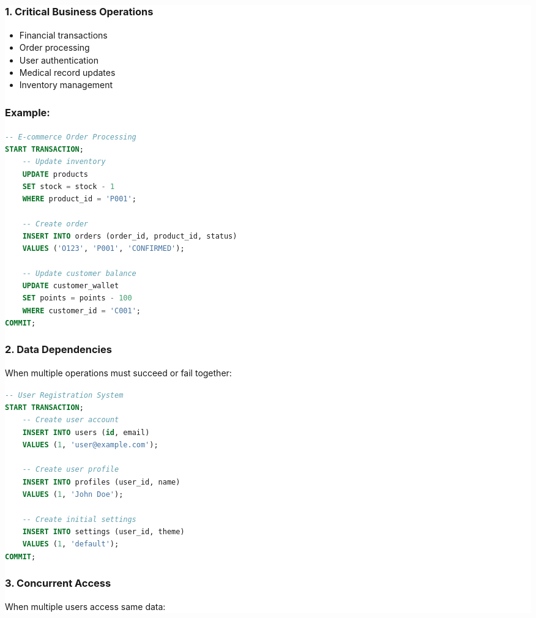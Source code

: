 ### 1. Critical Business Operations

- Financial transactions
- Order processing
- User authentication
- Medical record updates
- Inventory management

### Example:

```sql
-- E-commerce Order Processing
START TRANSACTION;
    -- Update inventory
    UPDATE products
    SET stock = stock - 1
    WHERE product_id = 'P001';

    -- Create order
    INSERT INTO orders (order_id, product_id, status)
    VALUES ('O123', 'P001', 'CONFIRMED');

    -- Update customer balance
    UPDATE customer_wallet
    SET points = points - 100
    WHERE customer_id = 'C001';
COMMIT;
```

### 2. Data Dependencies

When multiple operations must succeed or fail together:

```sql
-- User Registration System
START TRANSACTION;
    -- Create user account
    INSERT INTO users (id, email)
    VALUES (1, 'user@example.com');

    -- Create user profile
    INSERT INTO profiles (user_id, name)
    VALUES (1, 'John Doe');

    -- Create initial settings
    INSERT INTO settings (user_id, theme)
    VALUES (1, 'default');
COMMIT;
```

### 3. Concurrent Access

When multiple users access same data:
